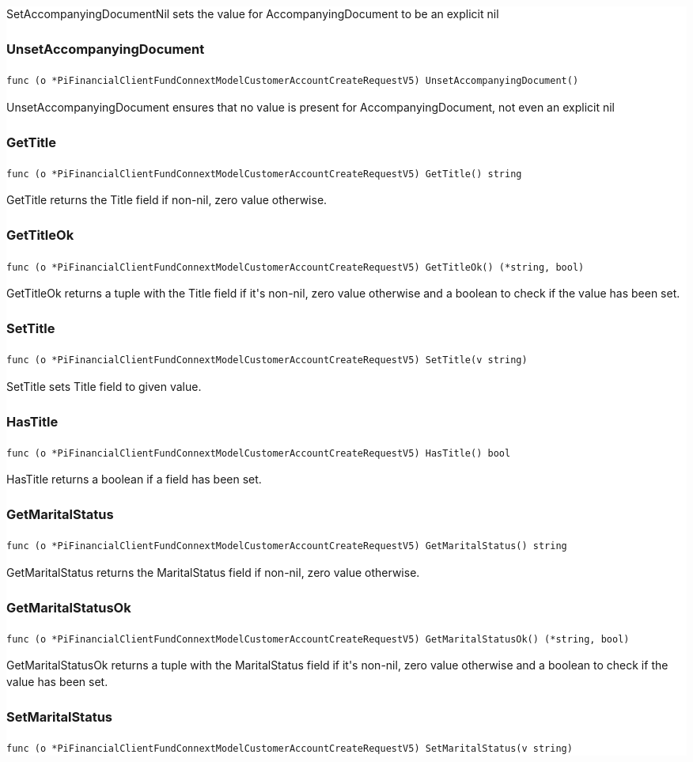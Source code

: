  SetAccompanyingDocumentNil sets the value for AccompanyingDocument to be an explicit nil

### UnsetAccompanyingDocument
`func (o *PiFinancialClientFundConnextModelCustomerAccountCreateRequestV5) UnsetAccompanyingDocument()`

UnsetAccompanyingDocument ensures that no value is present for AccompanyingDocument, not even an explicit nil
### GetTitle

`func (o *PiFinancialClientFundConnextModelCustomerAccountCreateRequestV5) GetTitle() string`

GetTitle returns the Title field if non-nil, zero value otherwise.

### GetTitleOk

`func (o *PiFinancialClientFundConnextModelCustomerAccountCreateRequestV5) GetTitleOk() (*string, bool)`

GetTitleOk returns a tuple with the Title field if it's non-nil, zero value otherwise
and a boolean to check if the value has been set.

### SetTitle

`func (o *PiFinancialClientFundConnextModelCustomerAccountCreateRequestV5) SetTitle(v string)`

SetTitle sets Title field to given value.

### HasTitle

`func (o *PiFinancialClientFundConnextModelCustomerAccountCreateRequestV5) HasTitle() bool`

HasTitle returns a boolean if a field has been set.

### GetMaritalStatus

`func (o *PiFinancialClientFundConnextModelCustomerAccountCreateRequestV5) GetMaritalStatus() string`

GetMaritalStatus returns the MaritalStatus field if non-nil, zero value otherwise.

### GetMaritalStatusOk

`func (o *PiFinancialClientFundConnextModelCustomerAccountCreateRequestV5) GetMaritalStatusOk() (*string, bool)`

GetMaritalStatusOk returns a tuple with the MaritalStatus field if it's non-nil, zero value otherwise
and a boolean to check if the value has been set.

### SetMaritalStatus

`func (o *PiFinancialClientFundConnextModelCustomerAccountCreateRequestV5) SetMaritalStatus(v string)`

